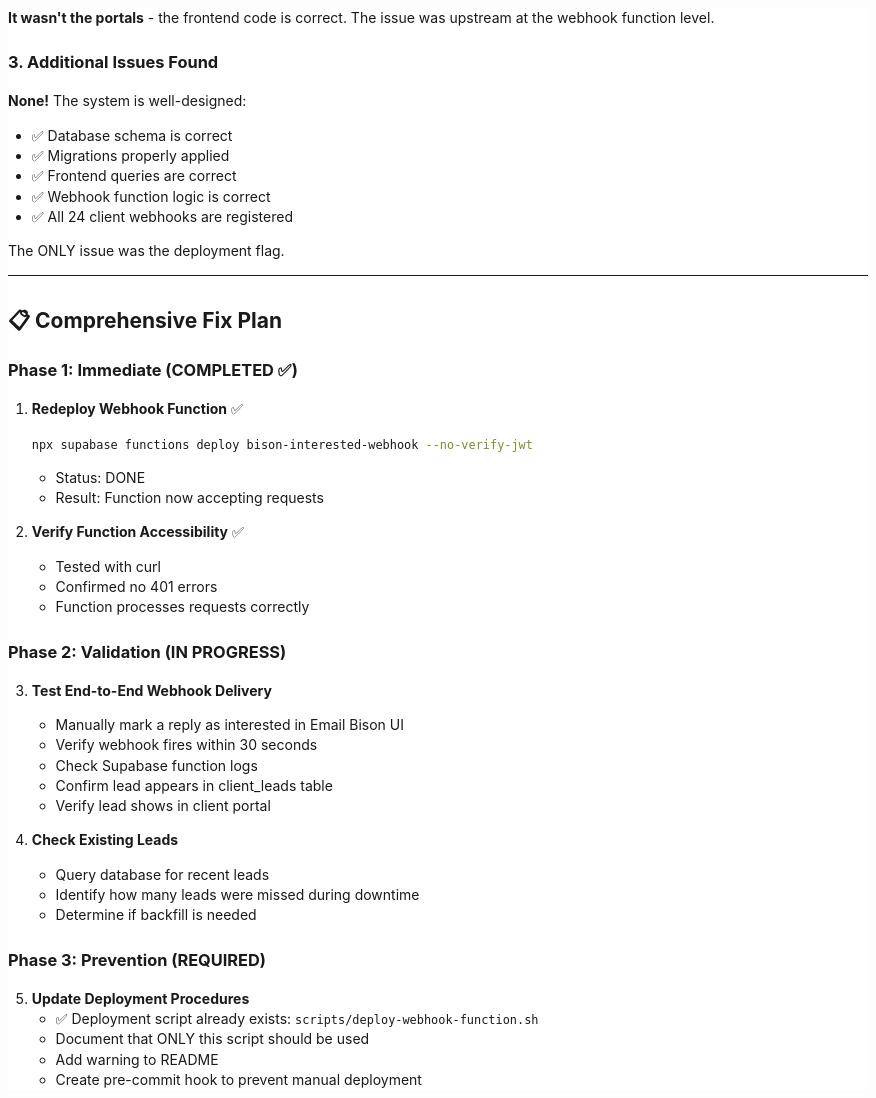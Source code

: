 **It wasn't the portals** - the frontend code is correct. The issue was upstream at the webhook function level.

### 3. Additional Issues Found

**None!** The system is well-designed:
- ✅ Database schema is correct
- ✅ Migrations properly applied
- ✅ Frontend queries are correct
- ✅ Webhook function logic is correct
- ✅ All 24 client webhooks are registered

The ONLY issue was the deployment flag.

---

## 📋 Comprehensive Fix Plan

### Phase 1: Immediate (COMPLETED ✅)

1. **Redeploy Webhook Function** ✅
   ```bash
   npx supabase functions deploy bison-interested-webhook --no-verify-jwt
   ```
   - Status: DONE
   - Result: Function now accepting requests

2. **Verify Function Accessibility** ✅
   - Tested with curl
   - Confirmed no 401 errors
   - Function processes requests correctly

### Phase 2: Validation (IN PROGRESS)

3. **Test End-to-End Webhook Delivery**
   - Manually mark a reply as interested in Email Bison UI
   - Verify webhook fires within 30 seconds
   - Check Supabase function logs
   - Confirm lead appears in client_leads table
   - Verify lead shows in client portal

4. **Check Existing Leads**
   - Query database for recent leads
   - Identify how many leads were missed during downtime
   - Determine if backfill is needed

### Phase 3: Prevention (REQUIRED)

5. **Update Deployment Procedures**
   - ✅ Deployment script already exists: `scripts/deploy-webhook-function.sh`
   - Document that ONLY this script should be used
   - Add warning to README
   - Create pre-commit hook to prevent manual deployment
